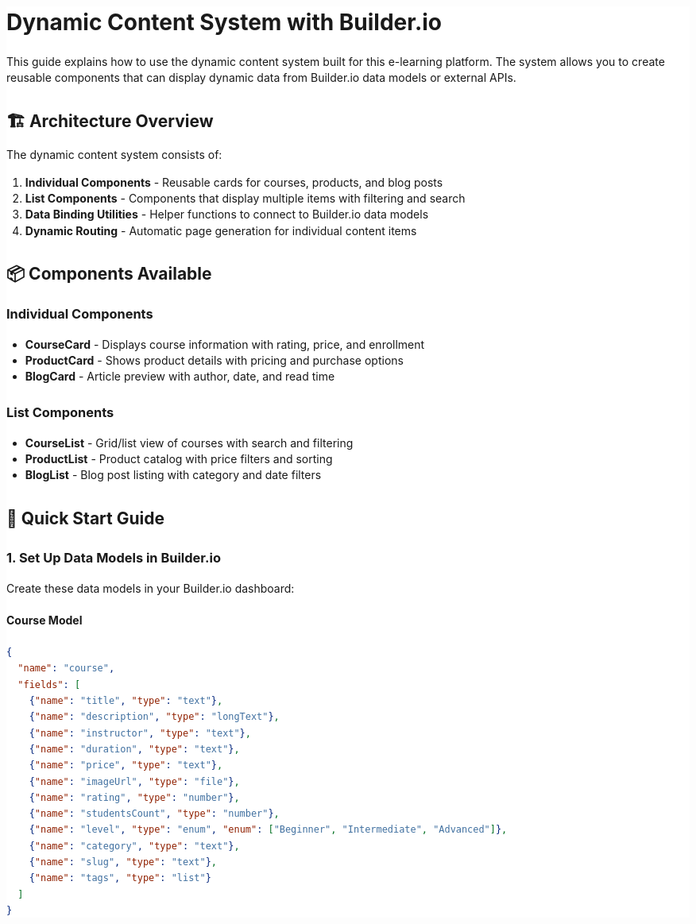 # Dynamic Content System with Builder.io

This guide explains how to use the dynamic content system built for this e-learning platform. The system allows you to create reusable components that can display dynamic data from Builder.io data models or external APIs.

## 🏗️ Architecture Overview

The dynamic content system consists of:

1. **Individual Components** - Reusable cards for courses, products, and blog posts
2. **List Components** - Components that display multiple items with filtering and search
3. **Data Binding Utilities** - Helper functions to connect to Builder.io data models
4. **Dynamic Routing** - Automatic page generation for individual content items

## 📦 Components Available

### Individual Components

- **CourseCard** - Displays course information with rating, price, and enrollment
- **ProductCard** - Shows product details with pricing and purchase options  
- **BlogCard** - Article preview with author, date, and read time

### List Components

- **CourseList** - Grid/list view of courses with search and filtering
- **ProductList** - Product catalog with price filters and sorting
- **BlogList** - Blog post listing with category and date filters

## 🚀 Quick Start Guide

### 1. Set Up Data Models in Builder.io

Create these data models in your Builder.io dashboard:

#### Course Model
```json
{
  "name": "course",
  "fields": [
    {"name": "title", "type": "text"},
    {"name": "description", "type": "longText"},
    {"name": "instructor", "type": "text"},
    {"name": "duration", "type": "text"},
    {"name": "price", "type": "text"},
    {"name": "imageUrl", "type": "file"},
    {"name": "rating", "type": "number"},
    {"name": "studentsCount", "type": "number"},
    {"name": "level", "type": "enum", "enum": ["Beginner", "Intermediate", "Advanced"]},
    {"name": "category", "type": "text"},
    {"name": "slug", "type": "text"},
    {"name": "tags", "type": "list"}
  ]
}
```
